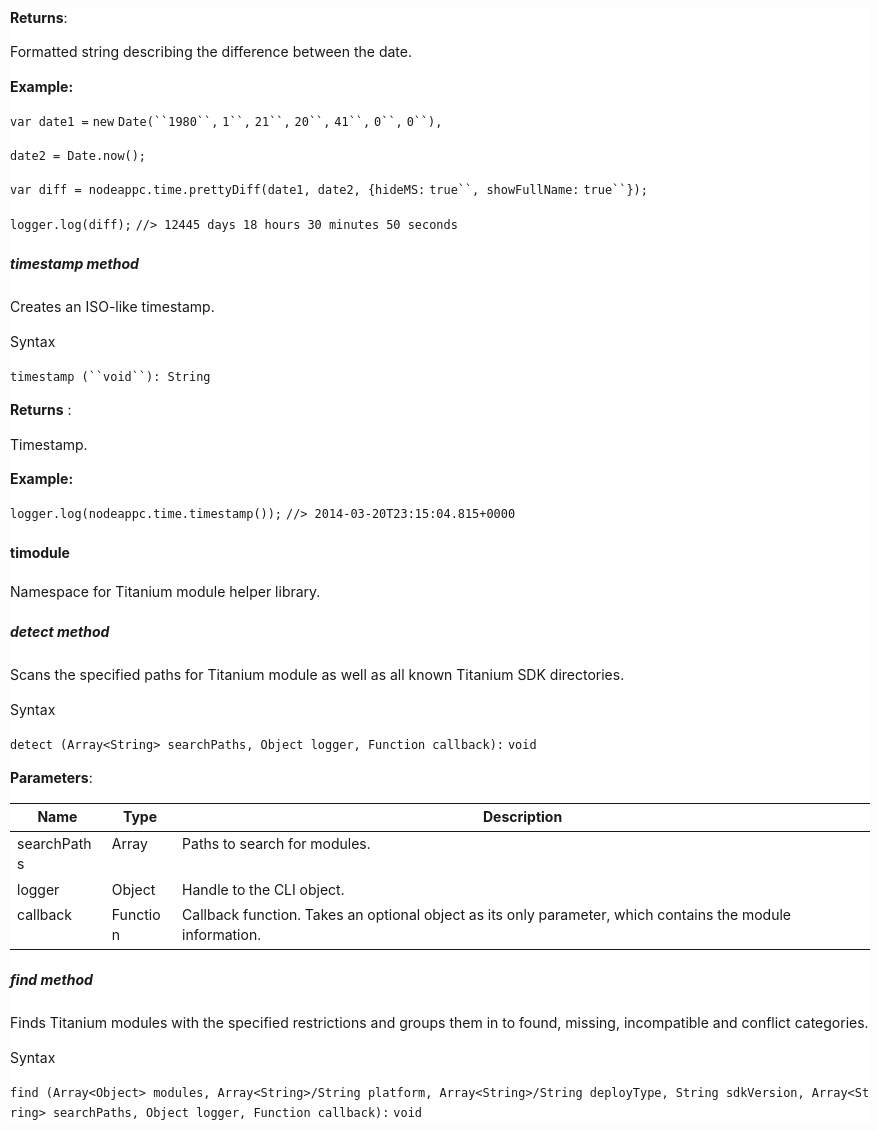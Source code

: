 **Returns**:

Formatted string describing the difference between the date.

**Example:**

`var date1 =` `new` `Date(``1980``,` `1``,` `21``,` `20``,` `41``,` `0``,` `0``),`

`date2 = Date.now();`

`var diff = nodeappc.time.prettyDiff(date1, date2, {hideMS:` `true``, showFullName:` `true``});`

`logger.log(diff);` `//> 12445 days 18 hours 30 minutes 50 seconds`

##### timestamp method

Creates an ISO-like timestamp.

Syntax

`timestamp (``void``): String`

**Returns** :

Timestamp.

**Example:**

`logger.log(nodeappc.time.timestamp());` `//> 2014-03-20T23:15:04.815+0000`

#### timodule

Namespace for Titanium module helper library.

##### detect method

Scans the specified paths for Titanium module as well as all known Titanium SDK directories.

Syntax

`detect (Array<String> searchPaths, Object logger, Function callback):` `void`

**Parameters**:

| Name | Type | Description |
| --- | --- | --- |
| searchPaths | Array<String> | Paths to search for modules. |
| logger | Object | Handle to the CLI object. |
| callback | Function | Callback function. Takes an optional object as its only parameter, which contains the module information. |

##### find method

Finds Titanium modules with the specified restrictions and groups them in to found, missing, incompatible and conflict categories.

Syntax

`find (Array<Object> modules, Array<String>/String platform, Array<String>/String deployType, String sdkVersion, Array<String> searchPaths, Object logger, Function callback):` `void`
